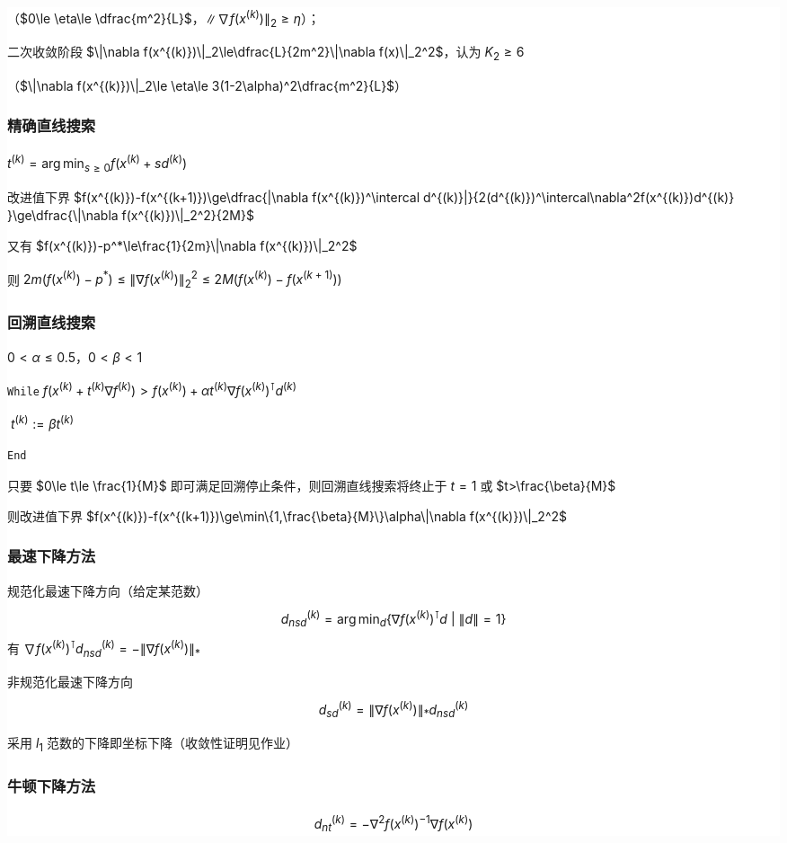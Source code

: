 （$0\le \eta\le \dfrac{m^2}{L}$，$\|\nabla f(x^{(k)})\|_2\ge \eta$）；

二次收敛阶段 $\|\nabla f(x^{(k)})\|_2\le\dfrac{L}{2m^2}\|\nabla f(x)\|_2^2$，认为 $K_2\ge 6$

（$\|\nabla f(x^{(k)})\|_2\le \eta\le 3(1-2\alpha)^2\dfrac{m^2}{L}$）



### 精确直线搜索

$t^{(k)}=\arg\min_{s\ge 0} f(x^{(k)}+sd^{(k)})$

改进值下界 $f(x^{(k)})-f(x^{(k+1)})\ge\dfrac{|\nabla f(x^{(k)})^\intercal d^{(k)}|}{2(d^{(k)})^\intercal\nabla^2f(x^{(k)})d^{(k)} }\ge\dfrac{\|\nabla f(x^{(k)})\|_2^2}{2M}$

又有 $f(x^{(k)})-p^*\le\frac{1}{2m}\|\nabla f(x^{(k)})\|_2^2$

则 $2m(f(x^{(k)})-p^*)\le \|\nabla f(x^{(k)})\|_2^2\le 2M(f(x^{(k)})-f(x^{(k+1)}))$



### 回溯直线搜索

$0<\alpha\le 0.5$，$0<\beta<1$

`While` $f(x^{(k)}+t^{(k)}\nabla f^{(k)})>f(x^{(k)})+\alpha t^{(k)}\nabla f(x^{(k)})^\intercal d^{(k)}$

​	$t^{(k)}:= \beta t^{(k)}$

`End`

只要 $0\le t\le \frac{1}{M}$ 即可满足回溯停止条件，则回溯直线搜索将终止于 $t=1$ 或 $t>\frac{\beta}{M}$

则改进值下界 $f(x^{(k)})-f(x^{(k+1)})\ge\min\{1,\frac{\beta}{M}\}\alpha\|\nabla f(x^{(k)})\|_2^2$



### 最速下降方法

规范化最速下降方向（给定某范数）
$$
d^{(k)}_{nsd}=\arg\min_d \{\nabla f(x^{(k)})^\intercal d\ |\ \|d\|=1\}
$$
有 $\nabla f(x^{(k)})^\intercal d^{(k)}_{nsd}=-\|\nabla f(x^{(k)})\|_*$

非规范化最速下降方向
$$
d_{sd}^{(k)}=\|\nabla f(x^{(k)})\|_* d_{nsd}^{(k)}
$$

采用 $l_1$ 范数的下降即坐标下降（收敛性证明见作业）



### 牛顿下降方法

$$
d_{nt}^{(k)}=-\nabla^2f(x^{(k)})^{-1}\nabla f(x^{(k)})
$$
